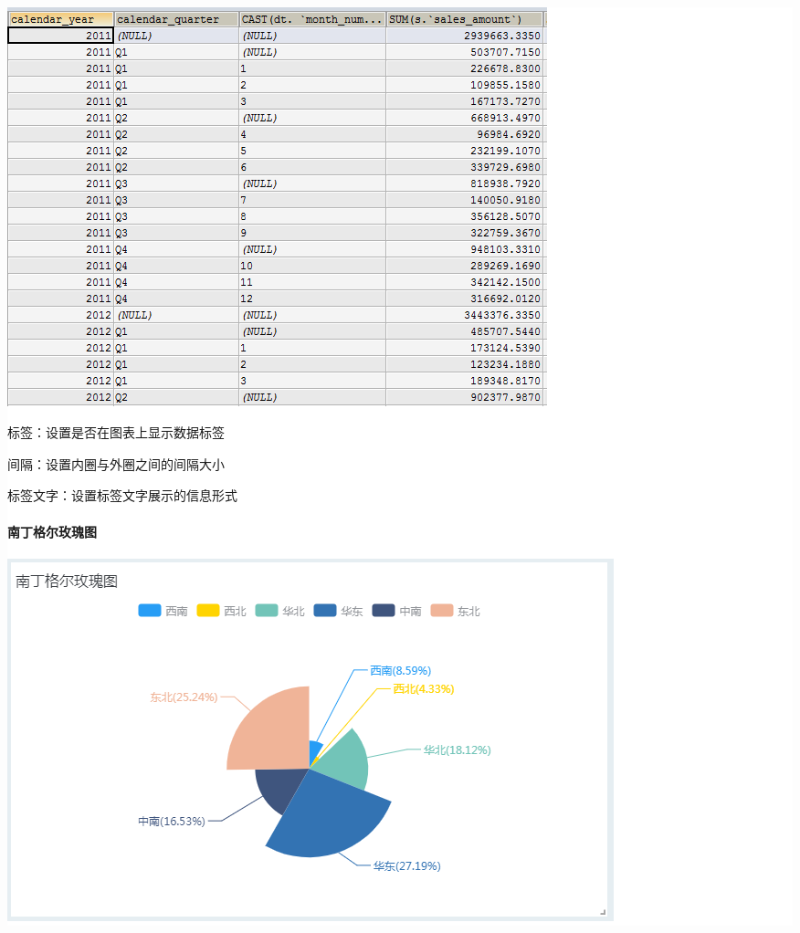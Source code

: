 ![PNG](./image/146.png)

标签：设置是否在图表上显示数据标签

间隔：设置内圈与外圈之间的间隔大小

标签文字：设置标签文字展示的信息形式

#### 南丁格尔玫瑰图

![PNG](./image/147.png)
